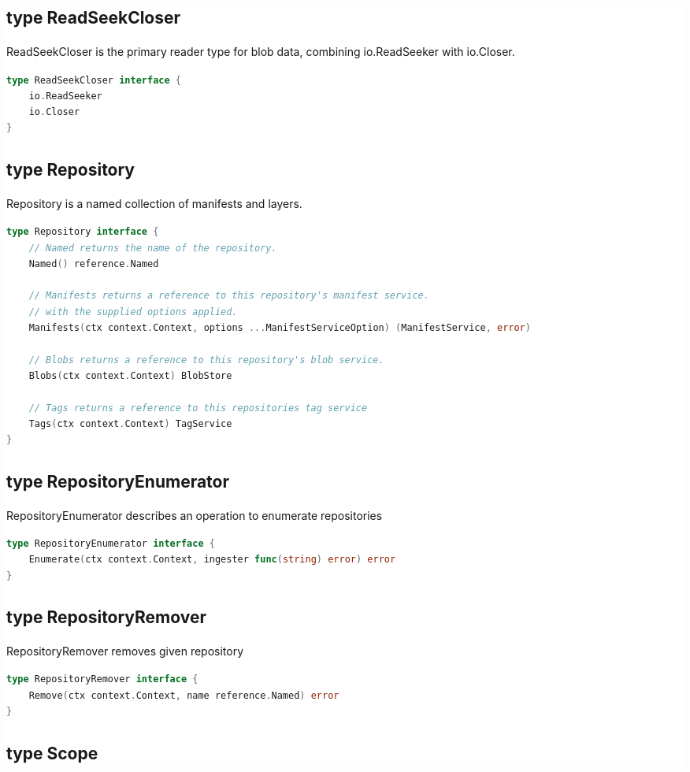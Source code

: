 ## type ReadSeekCloser

ReadSeekCloser is the primary reader type for blob data, combining io.ReadSeeker with io.Closer.

```go
type ReadSeekCloser interface {
    io.ReadSeeker
    io.Closer
}
```

## type Repository

Repository is a named collection of manifests and layers.

```go
type Repository interface {
    // Named returns the name of the repository.
    Named() reference.Named

    // Manifests returns a reference to this repository's manifest service.
    // with the supplied options applied.
    Manifests(ctx context.Context, options ...ManifestServiceOption) (ManifestService, error)

    // Blobs returns a reference to this repository's blob service.
    Blobs(ctx context.Context) BlobStore

    // Tags returns a reference to this repositories tag service
    Tags(ctx context.Context) TagService
}
```

## type RepositoryEnumerator

RepositoryEnumerator describes an operation to enumerate repositories

```go
type RepositoryEnumerator interface {
    Enumerate(ctx context.Context, ingester func(string) error) error
}
```

## type RepositoryRemover

RepositoryRemover removes given repository

```go
type RepositoryRemover interface {
    Remove(ctx context.Context, name reference.Named) error
}
```

## type Scope
